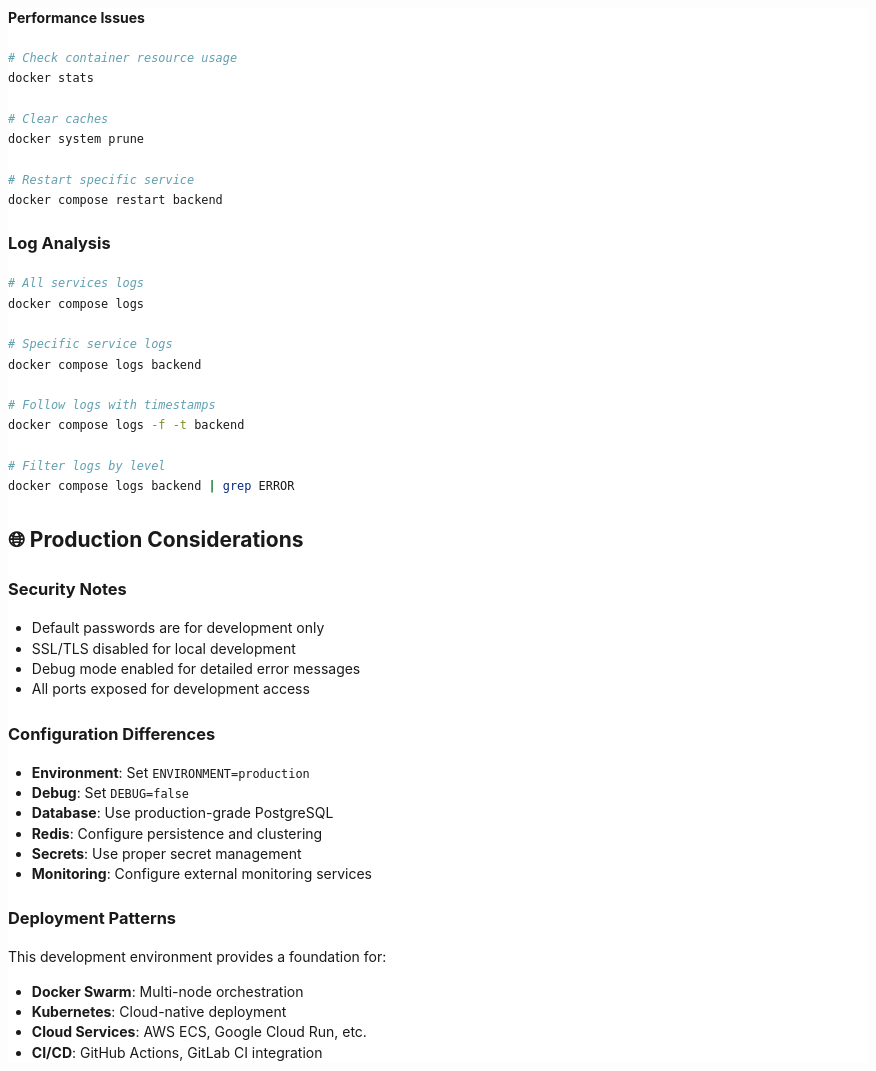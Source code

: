 #### Performance Issues
```bash
# Check container resource usage
docker stats

# Clear caches
docker system prune

# Restart specific service
docker compose restart backend
```

### Log Analysis
```bash
# All services logs
docker compose logs

# Specific service logs
docker compose logs backend

# Follow logs with timestamps
docker compose logs -f -t backend

# Filter logs by level
docker compose logs backend | grep ERROR
```

## 🌐 Production Considerations

### Security Notes
- Default passwords are for development only
- SSL/TLS disabled for local development
- Debug mode enabled for detailed error messages
- All ports exposed for development access

### Configuration Differences
- **Environment**: Set `ENVIRONMENT=production`
- **Debug**: Set `DEBUG=false`
- **Database**: Use production-grade PostgreSQL
- **Redis**: Configure persistence and clustering
- **Secrets**: Use proper secret management
- **Monitoring**: Configure external monitoring services

### Deployment Patterns
This development environment provides a foundation for:
- **Docker Swarm**: Multi-node orchestration
- **Kubernetes**: Cloud-native deployment
- **Cloud Services**: AWS ECS, Google Cloud Run, etc.
- **CI/CD**: GitHub Actions, GitLab CI integration
